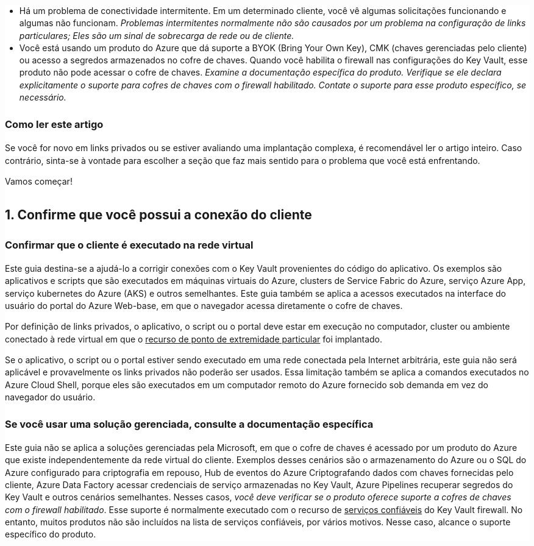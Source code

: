 - Há um problema de conectividade intermitente. Em um determinado cliente, você vê algumas solicitações funcionando e algumas não funcionam. *Problemas intermitentes normalmente não são causados por um problema na configuração de links particulares; Eles são um sinal de sobrecarga de rede ou de cliente.*
- Você está usando um produto do Azure que dá suporte a BYOK (Bring Your Own Key), CMK (chaves gerenciadas pelo cliente) ou acesso a segredos armazenados no cofre de chaves. Quando você habilita o firewall nas configurações do Key Vault, esse produto não pode acessar o cofre de chaves. *Examine a documentação específica do produto. Verifique se ele declara explicitamente o suporte para cofres de chaves com o firewall habilitado. Contate o suporte para esse produto específico, se necessário.*

### <a name="how-to-read-this-article"></a>Como ler este artigo

Se você for novo em links privados ou se estiver avaliando uma implantação complexa, é recomendável ler o artigo inteiro. Caso contrário, sinta-se à vontade para escolher a seção que faz mais sentido para o problema que você está enfrentando.

Vamos começar!

## <a name="1-confirm-that-you-own-the-client-connection"></a>1. Confirme que você possui a conexão do cliente

### <a name="confirm-that-your-client-runs-at-the-virtual-network"></a>Confirmar que o cliente é executado na rede virtual

Este guia destina-se a ajudá-lo a corrigir conexões com o Key Vault provenientes do código do aplicativo. Os exemplos são aplicativos e scripts que são executados em máquinas virtuais do Azure, clusters de Service Fabric do Azure, serviço Azure App, serviço kubernetes do Azure (AKS) e outros semelhantes. Este guia também se aplica a acessos executados na interface do usuário do portal do Azure Web-base, em que o navegador acessa diretamente o cofre de chaves.

Por definição de links privados, o aplicativo, o script ou o portal deve estar em execução no computador, cluster ou ambiente conectado à rede virtual em que o [recurso de ponto de extremidade particular](../../private-link/private-endpoint-overview.md) foi implantado.

Se o aplicativo, o script ou o portal estiver sendo executado em uma rede conectada pela Internet arbitrária, este guia não será aplicável e provavelmente os links privados não poderão ser usados. Essa limitação também se aplica a comandos executados no Azure Cloud Shell, porque eles são executados em um computador remoto do Azure fornecido sob demanda em vez do navegador do usuário.

### <a name="if-you-use-a-managed-solution-refer-to-specific-documentation"></a>Se você usar uma solução gerenciada, consulte a documentação específica

Este guia não se aplica a soluções gerenciadas pela Microsoft, em que o cofre de chaves é acessado por um produto do Azure que existe independentemente da rede virtual do cliente. Exemplos desses cenários são o armazenamento do Azure ou o SQL do Azure configurado para criptografia em repouso, Hub de eventos do Azure Criptografando dados com chaves fornecidas pelo cliente, Azure Data Factory acessar credenciais de serviço armazenadas no Key Vault, Azure Pipelines recuperar segredos do Key Vault e outros cenários semelhantes. Nesses casos, *você deve verificar se o produto oferece suporte a cofres de chaves com o firewall habilitado*. Esse suporte é normalmente executado com o recurso de [serviços confiáveis](overview-vnet-service-endpoints.md#trusted-services) do Key Vault firewall. No entanto, muitos produtos não são incluídos na lista de serviços confiáveis, por vários motivos. Nesse caso, alcance o suporte específico do produto.
